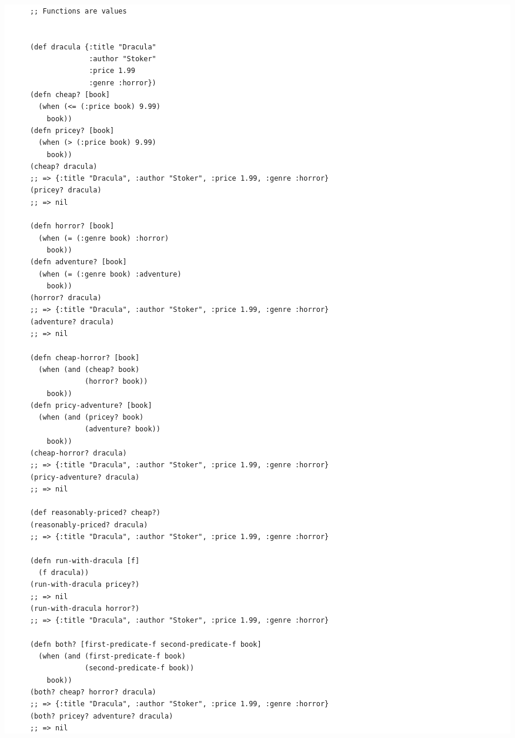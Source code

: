 		  ;; Functions are values
		  
		  
		  (def dracula {:title "Dracula"
		                :author "Stoker"
		                :price 1.99
		                :genre :horror})
		  (defn cheap? [book]
		    (when (<= (:price book) 9.99)
		      book))
		  (defn pricey? [book]
		    (when (> (:price book) 9.99)
		      book))
		  (cheap? dracula)
		  ;; => {:title "Dracula", :author "Stoker", :price 1.99, :genre :horror}
		  (pricey? dracula)
		  ;; => nil
		  
		  (defn horror? [book]
		    (when (= (:genre book) :horror)
		      book))
		  (defn adventure? [book]
		    (when (= (:genre book) :adventure)
		      book))
		  (horror? dracula)
		  ;; => {:title "Dracula", :author "Stoker", :price 1.99, :genre :horror}
		  (adventure? dracula)
		  ;; => nil
		  
		  (defn cheap-horror? [book]
		    (when (and (cheap? book)
		               (horror? book))
		      book))
		  (defn pricy-adventure? [book]
		    (when (and (pricey? book)
		               (adventure? book))
		      book))
		  (cheap-horror? dracula)
		  ;; => {:title "Dracula", :author "Stoker", :price 1.99, :genre :horror}
		  (pricy-adventure? dracula)
		  ;; => nil
		  
		  (def reasonably-priced? cheap?)
		  (reasonably-priced? dracula)
		  ;; => {:title "Dracula", :author "Stoker", :price 1.99, :genre :horror}
		  
		  (defn run-with-dracula [f]
		    (f dracula))
		  (run-with-dracula pricey?)
		  ;; => nil
		  (run-with-dracula horror?)
		  ;; => {:title "Dracula", :author "Stoker", :price 1.99, :genre :horror}
		  
		  (defn both? [first-predicate-f second-predicate-f book]
		    (when (and (first-predicate-f book)
		               (second-predicate-f book))
		      book))
		  (both? cheap? horror? dracula)
		  ;; => {:title "Dracula", :author "Stoker", :price 1.99, :genre :horror}
		  (both? pricey? adventure? dracula)
		  ;; => nil
		  